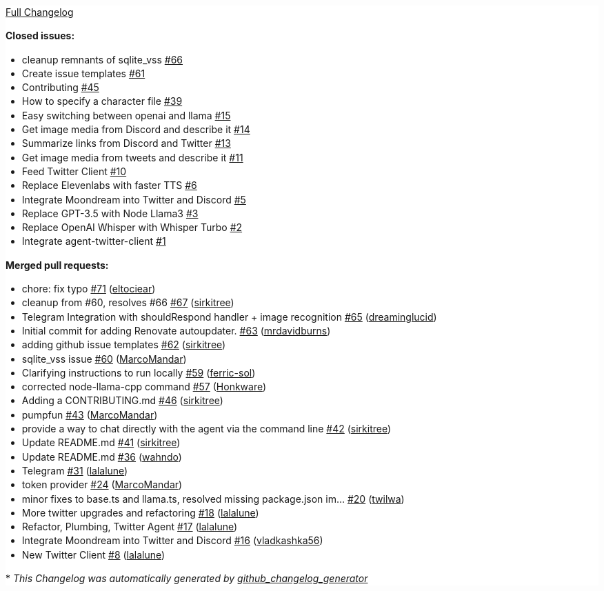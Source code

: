 [Full Changelog](https://github.com/ai16z/eliza/compare/e5a15663d7d083f4c9b82634a0696b80b9ecd0b2...v0.0.1)

**Closed issues:**

- cleanup remnants of sqlite\_vss [\#66](https://github.com/ai16z/eliza/issues/66)
- Create issue templates [\#61](https://github.com/ai16z/eliza/issues/61)
- Contributing [\#45](https://github.com/ai16z/eliza/issues/45)
- How to specify a character file [\#39](https://github.com/ai16z/eliza/issues/39)
- Easy switching between openai and llama [\#15](https://github.com/ai16z/eliza/issues/15)
- Get image media from Discord and describe it [\#14](https://github.com/ai16z/eliza/issues/14)
- Summarize links from Discord and Twitter [\#13](https://github.com/ai16z/eliza/issues/13)
- Get image media from tweets and describe it [\#11](https://github.com/ai16z/eliza/issues/11)
- Feed Twitter Client [\#10](https://github.com/ai16z/eliza/issues/10)
- Replace Elevenlabs with faster TTS [\#6](https://github.com/ai16z/eliza/issues/6)
- Integrate Moondream into Twitter and Discord [\#5](https://github.com/ai16z/eliza/issues/5)
- Replace GPT-3.5 with Node Llama3 [\#3](https://github.com/ai16z/eliza/issues/3)
- Replace OpenAI Whisper with Whisper Turbo [\#2](https://github.com/ai16z/eliza/issues/2)
- Integrate agent-twitter-client [\#1](https://github.com/ai16z/eliza/issues/1)

**Merged pull requests:**

- chore: fix typo [\#71](https://github.com/ai16z/eliza/pull/71) ([eltociear](https://github.com/eltociear))
- cleanup from \#60, resolves \#66 [\#67](https://github.com/ai16z/eliza/pull/67) ([sirkitree](https://github.com/sirkitree))
- Telegram Integration with shouldRespond handler + image recognition [\#65](https://github.com/ai16z/eliza/pull/65) ([dreaminglucid](https://github.com/dreaminglucid))
- Initial commit for adding Renovate autoupdater. [\#63](https://github.com/ai16z/eliza/pull/63) ([mrdavidburns](https://github.com/mrdavidburns))
- adding github issue templates [\#62](https://github.com/ai16z/eliza/pull/62) ([sirkitree](https://github.com/sirkitree))
- sqlite\_vss issue [\#60](https://github.com/ai16z/eliza/pull/60) ([MarcoMandar](https://github.com/MarcoMandar))
- Clarifying instructions to run locally [\#59](https://github.com/ai16z/eliza/pull/59) ([ferric-sol](https://github.com/ferric-sol))
- corrected node-llama-cpp command [\#57](https://github.com/ai16z/eliza/pull/57) ([Honkware](https://github.com/Honkware))
- Adding a CONTRIBUTING.md [\#46](https://github.com/ai16z/eliza/pull/46) ([sirkitree](https://github.com/sirkitree))
- pumpfun [\#43](https://github.com/ai16z/eliza/pull/43) ([MarcoMandar](https://github.com/MarcoMandar))
- provide a way to chat directly with the agent via the command line  [\#42](https://github.com/ai16z/eliza/pull/42) ([sirkitree](https://github.com/sirkitree))
- Update README.md [\#41](https://github.com/ai16z/eliza/pull/41) ([sirkitree](https://github.com/sirkitree))
- Update README.md [\#36](https://github.com/ai16z/eliza/pull/36) ([wahndo](https://github.com/wahndo))
- Telegram [\#31](https://github.com/ai16z/eliza/pull/31) ([lalalune](https://github.com/lalalune))
- token provider [\#24](https://github.com/ai16z/eliza/pull/24) ([MarcoMandar](https://github.com/MarcoMandar))
- minor fixes to base.ts and llama.ts, resolved missing package.json im… [\#20](https://github.com/ai16z/eliza/pull/20) ([twilwa](https://github.com/twilwa))
- More twitter upgrades and refactoring [\#18](https://github.com/ai16z/eliza/pull/18) ([lalalune](https://github.com/lalalune))
- Refactor, Plumbing, Twitter Agent [\#17](https://github.com/ai16z/eliza/pull/17) ([lalalune](https://github.com/lalalune))
- Integrate Moondream into Twitter and Discord [\#16](https://github.com/ai16z/eliza/pull/16) ([vladkashka56](https://github.com/vladkashka56))
- New Twitter Client [\#8](https://github.com/ai16z/eliza/pull/8) ([lalalune](https://github.com/lalalune))



\* *This Changelog was automatically generated by [github_changelog_generator](https://github.com/github-changelog-generator/github-changelog-generator)*
